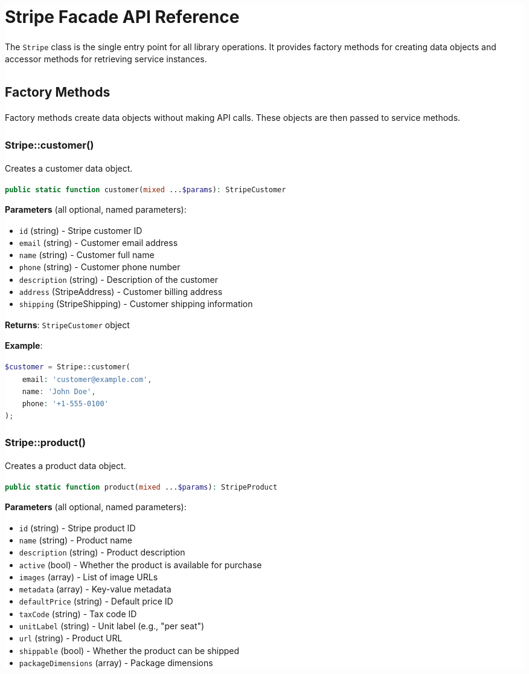 # Stripe Facade API Reference

The `Stripe` class is the single entry point for all library operations. It provides factory methods for creating data objects and accessor methods for retrieving service
instances.

## Factory Methods

Factory methods create data objects without making API calls. These objects are then passed to service methods.

### Stripe::customer()

Creates a customer data object.

```php
public static function customer(mixed ...$params): StripeCustomer
```

**Parameters** (all optional, named parameters):

- `id` (string) - Stripe customer ID
- `email` (string) - Customer email address
- `name` (string) - Customer full name
- `phone` (string) - Customer phone number
- `description` (string) - Description of the customer
- `address` (StripeAddress) - Customer billing address
- `shipping` (StripeShipping) - Customer shipping information

**Returns**: `StripeCustomer` object

**Example**:

```php
$customer = Stripe::customer(
    email: 'customer@example.com',
    name: 'John Doe',
    phone: '+1-555-0100'
);
```

### Stripe::product()

Creates a product data object.

```php
public static function product(mixed ...$params): StripeProduct
```

**Parameters** (all optional, named parameters):

- `id` (string) - Stripe product ID
- `name` (string) - Product name
- `description` (string) - Product description
- `active` (bool) - Whether the product is available for purchase
- `images` (array) - List of image URLs
- `metadata` (array) - Key-value metadata
- `defaultPrice` (string) - Default price ID
- `taxCode` (string) - Tax code ID
- `unitLabel` (string) - Unit label (e.g., "per seat")
- `url` (string) - Product URL
- `shippable` (bool) - Whether the product can be shipped
- `packageDimensions` (array) - Package dimensions
